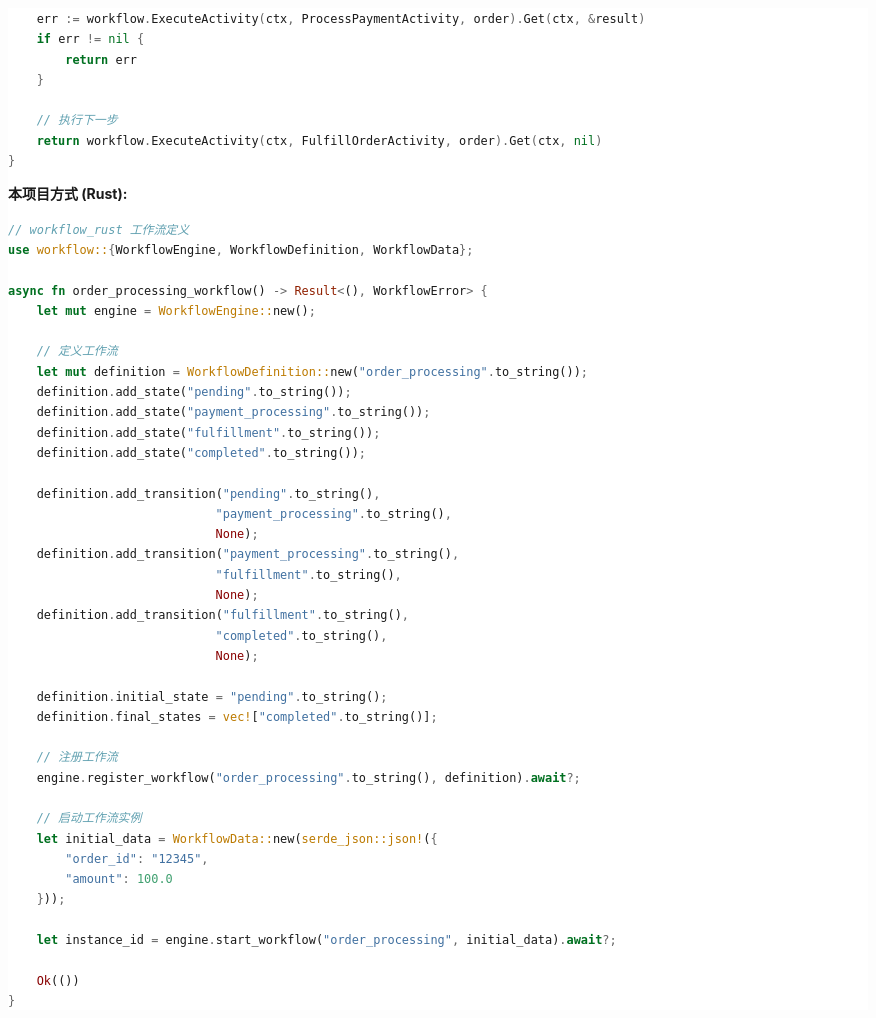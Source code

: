 ```go
    err := workflow.ExecuteActivity(ctx, ProcessPaymentActivity, order).Get(ctx, &result)
    if err != nil {
        return err
    }
    
    // 执行下一步
    return workflow.ExecuteActivity(ctx, FulfillOrderActivity, order).Get(ctx, nil)
}
```

**本项目方式 (Rust):**

```rust
// workflow_rust 工作流定义
use workflow::{WorkflowEngine, WorkflowDefinition, WorkflowData};

async fn order_processing_workflow() -> Result<(), WorkflowError> {
    let mut engine = WorkflowEngine::new();
    
    // 定义工作流
    let mut definition = WorkflowDefinition::new("order_processing".to_string());
    definition.add_state("pending".to_string());
    definition.add_state("payment_processing".to_string());
    definition.add_state("fulfillment".to_string());
    definition.add_state("completed".to_string());
    
    definition.add_transition("pending".to_string(), 
                             "payment_processing".to_string(), 
                             None);
    definition.add_transition("payment_processing".to_string(), 
                             "fulfillment".to_string(), 
                             None);
    definition.add_transition("fulfillment".to_string(), 
                             "completed".to_string(), 
                             None);
    
    definition.initial_state = "pending".to_string();
    definition.final_states = vec!["completed".to_string()];
    
    // 注册工作流
    engine.register_workflow("order_processing".to_string(), definition).await?;
    
    // 启动工作流实例
    let initial_data = WorkflowData::new(serde_json::json!({
        "order_id": "12345",
        "amount": 100.0
    }));
    
    let instance_id = engine.start_workflow("order_processing", initial_data).await?;
    
    Ok(())
}
```
